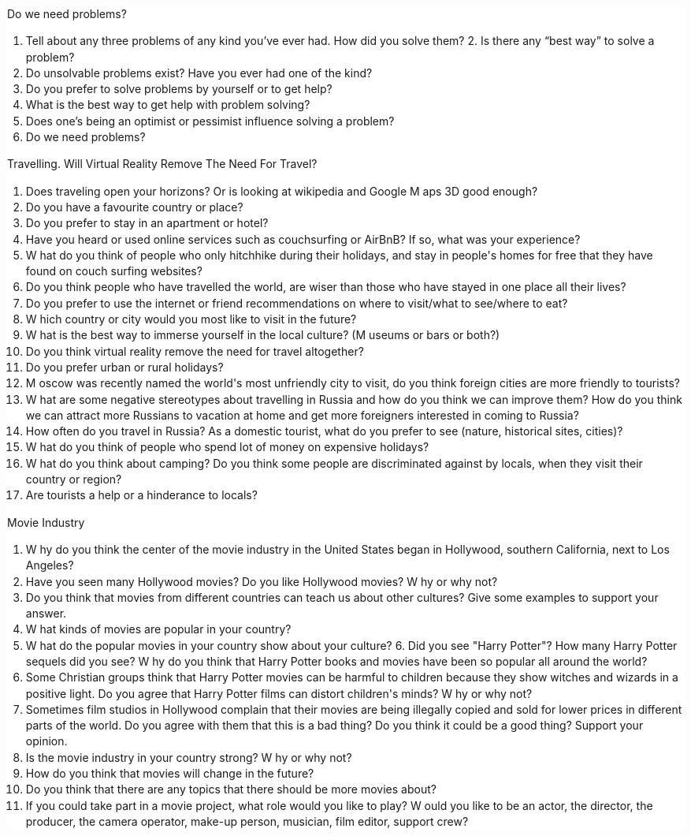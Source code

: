 Do we need problems? 
1.  Tell about any three problems of any kind you’ve ever had. How did you solve them? 2. Is there any “best way” to solve a problem? 
3.	Do unsolvable problems exist? Have you ever had one of the kind? 
4.	Do you prefer to solve problems by yourself or to get help? 
5.	What is the best way to get help with problem solving? 
6.	Does one’s being an optimist or pessimist influence solving a problem? 
7.	Do we need problems? 
 
Travelling. Will Virtual Reality Remove The Need For Travel?  
1.	Does traveling open your horizons? Or is looking at wikipedia and Google M aps 3D good enough? 
2.	Do you have a favourite country or place? 
3.	Do you prefer to stay in an apartment or hotel? 
4.	Have you heard or used online services such as couchsurfing or AirBnB? If so, what was your experience? 
5.	W hat do you think of people who only hitchhike during their holidays, and stay in people's homes for free that they have found on couch surfing websites? 
6.	Do you think people who have travelled the world, are wiser than those who have stayed in one place all their lives? 
7.	Do you prefer to use the internet or friend recommendations on where to visit/what to see/where to eat? 
8.	W hich country or city would you most like to visit in the future? 
9.	W hat is the best way to immerse yourself in the local culture? 
(M useums or bars or both?) 
10.	Do you think virtual reality remove the need for travel altogether? 
11.	Do you prefer urban or rural holidays? 
12.	M oscow was recently named the world's most unfriendly city to visit, do you think foreign cities are more friendly to tourists? 
13.	W hat are some negative stereotypes about travelling in Russia and how do you think we can improve them? How do you think we can attract more Russians to vacation at home and get more foreigners interested in coming to Russia? 
14.	How often do you travel in Russia? As a domestic tourist, what do you prefer to see (nature, historical sites, cities)? 
15.	W hat do you think of people who spend lot of money on expensive holidays? 
16.	W hat do you think about camping? Do you think some people are discriminated against by locals, when they visit their country or region? 
17.	Are tourists a help or a hinderance to locals? 
 
Movie Industry 
1.	W hy do you think the center of the movie industry in the United States began in Hollywood, southern California, next to Los Angeles? 
2.	Have you seen many Hollywood movies? Do you like Hollywood movies? W hy or why not? 
3.	Do you think that movies from different countries can teach us about other cultures? Give some examples to support your answer. 
4.	W hat kinds of movies are popular in your country? 
5.	W hat do the popular movies in your country show about your culture? 6. Did you see "Harry Potter"? How many Harry Potter sequels did you see? W hy do you think that Harry Potter books and movies have been so popular all around the world? 
7.	Some Christian groups think that Harry Potter movies can be harmful to children because they show witches and wizards in a positive light. Do you agree that Harry Potter films can distort children's minds? W hy or why not? 
8.	Sometimes film studios in Hollywood complain that their movies are being illegally copied and sold for lower prices in different parts of the world. Do you agree with them that this is a bad thing? Do you think it could be a good thing? Support your opinion. 
9.	Is the movie industry in your country strong? W hy or why not? 
10.	How do you think that movies will change in the future? 
11.	Do you think that there are any topics that there should be more movies about? 
12.	If you could take part in a movie project, what role would you like to play? W ould you like to be an actor, the director, the producer, the camera operator, make-up person, musician, film editor, support crew? 
 